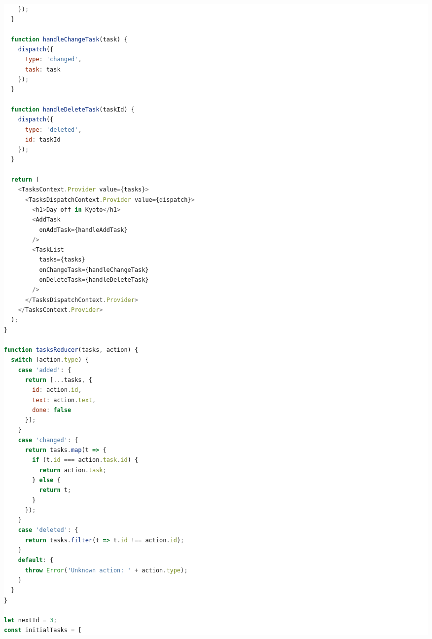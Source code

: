 ```js App.js
    });
  }

  function handleChangeTask(task) {
    dispatch({
      type: 'changed',
      task: task
    });
  }

  function handleDeleteTask(taskId) {
    dispatch({
      type: 'deleted',
      id: taskId
    });
  }

  return (
    <TasksContext.Provider value={tasks}>
      <TasksDispatchContext.Provider value={dispatch}>
        <h1>Day off in Kyoto</h1>
        <AddTask
          onAddTask={handleAddTask}
        />
        <TaskList
          tasks={tasks}
          onChangeTask={handleChangeTask}
          onDeleteTask={handleDeleteTask}
        />
      </TasksDispatchContext.Provider>
    </TasksContext.Provider>
  );
}

function tasksReducer(tasks, action) {
  switch (action.type) {
    case 'added': {
      return [...tasks, {
        id: action.id,
        text: action.text,
        done: false
      }];
    }
    case 'changed': {
      return tasks.map(t => {
        if (t.id === action.task.id) {
          return action.task;
        } else {
          return t;
        }
      });
    }
    case 'deleted': {
      return tasks.filter(t => t.id !== action.id);
    }
    default: {
      throw Error('Unknown action: ' + action.type);
    }
  }
}

let nextId = 3;
const initialTasks = [
```